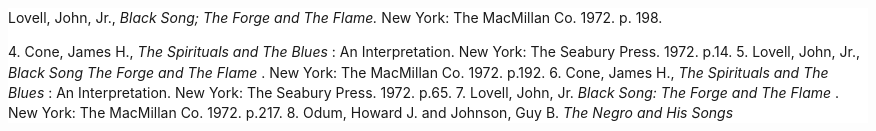 Lovell, John, Jr.,
<i>
Black Song; The Forge and The Flame.
</i>
New York: The MacMillan Co. 1972. p. 198.
</td>
</tr>
<tr>
<td>
4.
</td>
<td>
Cone, James H.,
<i>
The Spirituals and The Blues
</i>
: An Interpretation. New York: The Seabury Press. 1972. p.14.
</td>
</tr>
<tr>
<td>
5.
</td>
<td>
Lovell, John, Jr.,
<i>
Black Song The Forge and The Flame
</i>
. New York: The MacMillan Co. 1972. p.192.
</td>
</tr>
<tr>
<td>
6.
</td>
<td>
Cone, James H.,
<i>
The Spirituals and The Blues
</i>
: An Interpretation. New York: The Seabury Press. 1972. p.65.
</td>
</tr>
<tr>
<td>
7.
</td>
<td>
Lovell, John, Jr.
<i>
Black Song: The Forge and The Flame
</i>
. New York: The MacMillan Co. 1972. p.217.
</td>
</tr>
<tr>
<td>
8.
</td>
<td>
Odum, Howard J. and Johnson, Guy B.
<i>
The Negro and His Songs
</i>